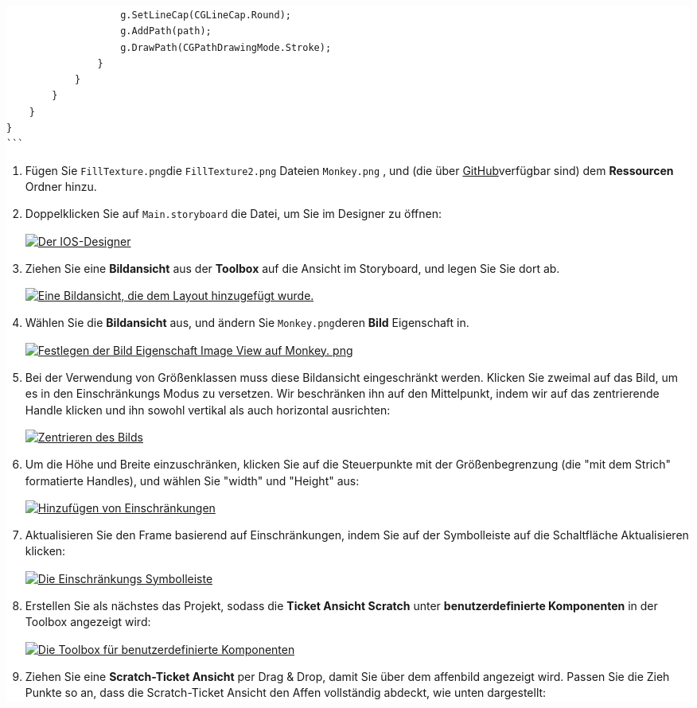                         g.SetLineCap(CGLineCap.Round);
                        g.AddPath(path);
                        g.DrawPath(CGPathDrawingMode.Stroke);
                    }
                }
            }
        }
    }
    ```

1. Fügen Sie `FillTexture.png`die `FillTexture2.png` Dateien `Monkey.png` , und (die über [GitHub](https://github.com/xamarin/ios-samples/blob/master/ScratchTicket/Resources/images.zip?raw=true)verfügbar sind) dem **Ressourcen** Ordner hinzu.

1. Doppelklicken Sie auf `Main.storyboard` die Datei, um Sie im Designer zu öffnen:

    [![](ios-designable-controls-walkthrough-images/03new.png "Der IOS-Designer")](ios-designable-controls-walkthrough-images/03new.png#lightbox)

1. Ziehen Sie eine **Bildansicht** aus der **Toolbox** auf die Ansicht im Storyboard, und legen Sie Sie dort ab.

    [![](ios-designable-controls-walkthrough-images/04new.png "Eine Bildansicht, die dem Layout hinzugefügt wurde.")](ios-designable-controls-walkthrough-images/04new.png#lightbox)

1. Wählen Sie die **Bildansicht** aus, und ändern Sie `Monkey.png`deren **Bild** Eigenschaft in.

    [![](ios-designable-controls-walkthrough-images/05new.png "Festlegen der Bild Eigenschaft Image View auf Monkey. png")](ios-designable-controls-walkthrough-images/05new.png#lightbox)

1. Bei der Verwendung von Größenklassen muss diese Bildansicht eingeschränkt werden. Klicken Sie zweimal auf das Bild, um es in den Einschränkungs Modus zu versetzen. Wir beschränken ihn auf den Mittelpunkt, indem wir auf das zentrierende Handle klicken und ihn sowohl vertikal als auch horizontal ausrichten:

    [![](ios-designable-controls-walkthrough-images/06new.png "Zentrieren des Bilds")](ios-designable-controls-walkthrough-images/06new.png#lightbox)

1. Um die Höhe und Breite einzuschränken, klicken Sie auf die Steuerpunkte mit der Größenbegrenzung (die "mit dem Strich" formatierte Handles), und wählen Sie "width" und "Height" aus:

    [![](ios-designable-controls-walkthrough-images/07new.png "Hinzufügen von Einschränkungen")](ios-designable-controls-walkthrough-images/07new.png#lightbox)

1. Aktualisieren Sie den Frame basierend auf Einschränkungen, indem Sie auf der Symbolleiste auf die Schaltfläche Aktualisieren klicken:

    [![](ios-designable-controls-walkthrough-images/08new.png "Die Einschränkungs Symbolleiste")](ios-designable-controls-walkthrough-images/08new.png#lightbox)

1. Erstellen Sie als nächstes das Projekt, sodass die **Ticket Ansicht Scratch** unter **benutzerdefinierte Komponenten** in der Toolbox angezeigt wird:

    [![](ios-designable-controls-walkthrough-images/09new.png "Die Toolbox für benutzerdefinierte Komponenten")](ios-designable-controls-walkthrough-images/09new.png#lightbox)

1. Ziehen Sie eine **Scratch-Ticket Ansicht** per Drag & Drop, damit Sie über dem affenbild angezeigt wird. Passen Sie die Zieh Punkte so an, dass die Scratch-Ticket Ansicht den Affen vollständig abdeckt, wie unten dargestellt:
